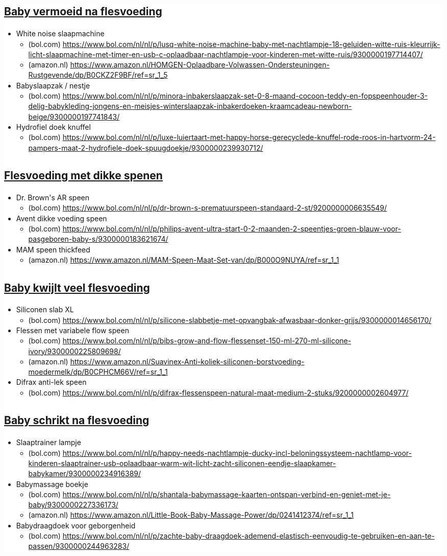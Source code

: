 ## [Baby vermoeid na flesvoeding](https://www.flesvoedingcalculator.nl/kennisbank/praktische-tips/baby-vermoeid-na-flesvoeding/)
- White noise slaapmachine
  - (bol.com) https://www.bol.com/nl/nl/p/lusq-white-noise-machine-baby-met-nachtlampje-18-geluiden-witte-ruis-kleurrijk-licht-slaapmachine-met-timer-en-usb-c-oplaadbaar-nachtlampje-voor-kinderen-met-witte-ruis/9300000197714407/
  - (amazon.nl) https://www.amazon.nl/HOMGEN-Oplaadbare-Volwassen-Ondersteuningen-Rustgevende/dp/B0CKZ2F9BF/ref=sr_1_5
- Babyslaapzak / nestje
  - (bol.com) https://www.bol.com/nl/nl/p/minora-inbakerslaapzak-set-0-8-maand-cocoon-teddy-en-fopspeenhouder-3-delig-babykleding-jongens-en-meisjes-winterslaapzak-inbakerdoeken-kraamcadeau-newborn-beige/9300000197741843/
- Hydrofiel doek knuffel
  - (bol.com) https://www.bol.com/nl/nl/p/luxe-luiertaart-met-happy-horse-gerecyclede-knuffel-rode-roos-in-hartvorm-24-pampers-maat-2-hydrofiele-doek-spuugdoekje/9300000239930712/

## [Flesvoeding met dikke spenen](https://www.flesvoedingcalculator.nl/kennisbank/praktische-tips/flesvoeding-met-dikke-spenen/)
- Dr. Brown's AR speen
  - (bol.com) https://www.bol.com/nl/nl/p/dr-brown-s-prematuurspeen-standaard-2-st/9200000006635549/
- Avent dikke voeding speen
  - (bol.com) https://www.bol.com/nl/nl/p/philips-avent-ultra-start-0-2-maanden-2-speentjes-groen-blauw-voor-pasgeboren-baby-s/9300000183621674/
- MAM speen thickfeed
  - (amazon.nl) https://www.amazon.nl/MAM-Speen-Maat-Set-van/dp/B000O9NUYA/ref=sr_1_1

## [Baby kwijlt veel flesvoeding](https://www.flesvoedingcalculator.nl/kennisbank/praktische-tips/baby-kwijlt-veel-flesvoeding/)
- Siliconen slab XL
  - (bol.com) https://www.bol.com/nl/nl/p/silicone-slabbetje-met-opvangbak-afwasbaar-donker-grijs/9300000014656170/
- Flessen met variabele flow speen
  - (bol.com) https://www.bol.com/nl/nl/p/bibs-grow-and-flow-flessenset-150-ml-270-ml-silicone-ivory/9300000225809698/
  - (amazon.nl) https://www.amazon.nl/Suavinex-Anti-koliek-siliconen-borstvoeding-moedermelk/dp/B0CPHCM66V/ref=sr_1_1
- Difrax anti-lek speen
  - (bol.com) https://www.bol.com/nl/nl/p/difrax-flessenspeen-natural-maat-medium-2-stuks/9200000002604977/

## [Baby schrikt na flesvoeding](https://www.flesvoedingcalculator.nl/kennisbank/praktische-tips/baby-schrik-na-flesvoeding/)
- Slaaptrainer lampje
  - (bol.com) https://www.bol.com/nl/nl/p/happy-needs-nachtlampje-ducky-incl-beloningssysteem-nachtlamp-voor-kinderen-slaaptrainer-usb-oplaadbaar-warm-wit-licht-zacht-siliconen-eendje-slaapkamer-babykamer/9300000234916389/
- Babymassage boekje
  - (bol.com) https://www.bol.com/nl/nl/p/shantala-babymassage-kaarten-ontspan-verbind-en-geniet-met-je-baby/9300000227336173/
  - (amazon.nl) https://www.amazon.nl/Little-Book-Baby-Massage-Power/dp/0241412374/ref=sr_1_1
- Babydraagdoek voor geborgenheid
  - (bol.com) https://www.bol.com/nl/nl/p/zachte-baby-draagdoek-ademend-elastisch-eenvoudig-te-gebruiken-en-aan-te-passen/9300000244963283/

